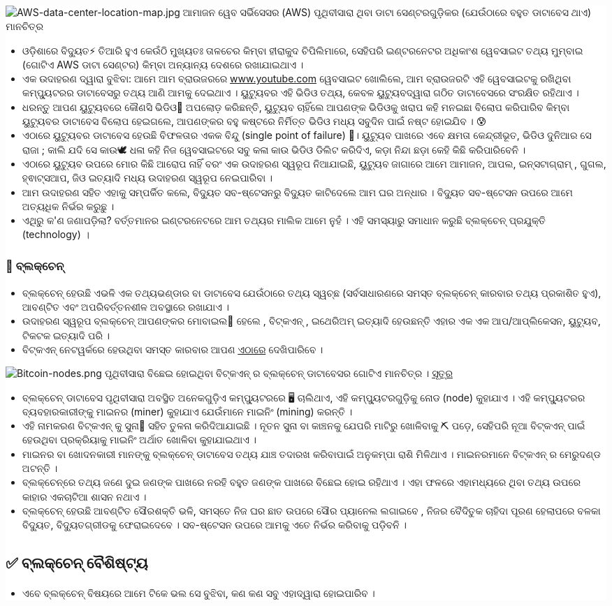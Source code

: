 ![AWS-data-center-location-map.jpg](https://cdn.hashnode.com/res/hashnode/image/upload/v1642003772084/b74ZGICt-.jpeg)
ଆମାଜନ ୱେବ ସର୍ଭିସେସର (AWS) ପୃଥିବୀସାରା ଥିବା ଡାଟା ସେଣ୍ଟରଗୁଡ଼ିକର (ଯେଉଁଠାରେ ବହୁତ ଡାଟାବେସ ଥାଏ) ମାନଚିତ୍ର 

- ଓଡ଼ିଶାରେ ବିଦ୍ୟୁତ⚡️ ତିଆରି ହୁଏ କେଉଁଠି ମୁଖ୍ୟତଃ ତାଳଚେର କିମ୍ବା ହୀରାକୁଦ ଚିପିଲିମାରେ, ସେହିପରି ଇଣ୍ଟରନେଟର ଅଧିକାଂଶ ୱେବସାଇଟ ତଥ୍ୟ ମୁମ୍ବାଇ (ଗୋଟିଏ AWS ଡାଟା ସେଣ୍ଟର) କିମ୍ବା ଅନ୍ୟାନ୍ୟ ଦେଶରେ ରଖାଯାଇଥାଏ ।
- ଏକ ଉଦାହରଣ ଦ୍ୱାରା ବୁଝିବା: ଆମେ ଆମ ବ୍ରାଉଜରରେ www.youtube.com ୱେବସାଇଟ ଖୋଲିଲେ, ଆମ ବ୍ରାଉଜରଟି ଏହି ୱେବସାଇଟକୁ ରଖିଥିବା କମ୍ପ୍ୟୁଟରର ଡାଟାବେସରୁ ତଥ୍ୟ ଆଣି ଆମକୁ ଦେଇଥାଏ । ୟୁଟ୍ୟୁବର ଏହି ଭିଡିଓ ତଥ୍ୟ, କେବଳ ୟୁଟ୍ୟୁବଦ୍ୱାରା ଗଠିତ ଡାଟାବେସରେ ସଂରକ୍ଷିତ ରହିଥାଏ ।
- ଧରନ୍ତୁ ଆପଣ ୟୁଟ୍ୟୁବରେ କୌଣସି ଭିଡିଓ🎥 ଅପଲୋଡ଼ କରିଛନ୍ତି, ୟୁଟ୍ୟୁବ ଚାହିଁଲେ ଆପଣଙ୍କ ଭିଡିଓକୁ ଖରାପ କହି ମନଇଛା ବିଲୋପ କରିପାରିବ କିମ୍ବା ୟୁଟ୍ୟୁବର ଡାଟାବେସ ବିଲୋପ ହେଇଗଲେ, ଆପଣଙ୍କର ବହୁ କଷ୍ଟରେ ନିର୍ମିତ୍ତ ଭିଡିଓ ମଧ୍ୟ ସବୁଦିନ ପାଇଁ ନଷ୍ଟ ହୋଇଯିବ । 😰
- ଏଠାରେ ୟୁଟ୍ୟୁବର ଡାଟାବେସ ହେଉଛି ବିଫଳତାର ଏକକ ବିନ୍ଦୁ (single point of failure) 🤨। ୟୁଟ୍ୟୁବ ପାଖରେ ଏବେ କ୍ଷମତା କେନ୍ଦ୍ରୀଭୂତ, ଭିଡିଓ ଦୁନିଆର ସେ ରାଜା ; କାଲି ଯଦି ସେ କାଉ🕊 ଧଳା କହି ନିଜ ୱେବସାଇଟରେ ସବୁ କଳା କାଉ ଭିଡିଓ ଡିଲିଟ କରିଦିଏ, କଡ଼ା ନିନ୍ଦା ଛଡ଼ା କେହି କିଛି କରିପାରିବେନି । 
- ଏଠାରେ ୟୁଟ୍ୟୁବ ଉପରେ ମୋର କିଛି ଆରୋପ ନାହିଁ ବରଂ ଏକ ଉଦାହରଣ ସ୍ୱରୂପ ନିଆଯାଇଛି, ୟୁଟ୍ୟୁବ ଜାଗାରେ ଆମେ ଆମାଜନ, ଆପଲ, ଇନ୍ସଟାଗ୍ରାମ୍ , ଗୁଗଲ, ହ୍ଵାଟ୍ସଆପ, ଜିଓ ଇତ୍ୟାଦି ମଧ୍ୟ ଉଦାହରଣ ସ୍ୱରୂପ ନେଇପାରିବା ।
- ଆମ ଉଦାହରଣ ସହିତ ଏହାକୁ ସମ୍ପର୍କିତ କଲେ, ବିଦ୍ୟୁତ ସବ-ଷ୍ଟେସନରୁ ବିଦ୍ୟୁତ କାଟିଦେଲେ ଆମ ଘର ଅନ୍ଧାର । ବିଦ୍ୟୁତ ସବ-ଷ୍ଟେସନ ଉପରେ ଆମେ ଅତ୍ୟଧିକ ନିର୍ଭର କରୁଛୁ ।
- ଏଥିରୁ କ'ଣ ଜଣାପଡ଼ିଲା? ବର୍ତ୍ତମାନର ଇଣ୍ଟରନେଟରେ ଆମ ତଥ୍ୟର ମାଲିକ ଆମେ ନୁହଁ । ଏହି ସମସ୍ୟାରୁ ସମାଧାନ କରୁଛି ବ୍ଲକ୍‌ଚେନ୍‌ ପ୍ରଯୁକ୍ତି (technology) ।

### 🔗 ବ୍ଲକ୍‌ଚେନ୍‌

- ବ୍ଲକ୍‌ଚେନ୍‌ ହେଉଛି ଏଭଳି ଏକ ତଥ୍ୟଭଣ୍ଡାର ବା ଡାଟାବେସ ଯେଉଁଠାରେ ତଥ୍ୟ ସ୍ୱଚ୍ଛ (ସର୍ବସାଧାରଣରେ ସମସ୍ତ ବ୍ଲକ୍‌ଚେନ୍‌ କାରବାର ତଥ୍ୟ ପ୍ରକାଶିତ ହୁଏ), ଆବଣ୍ଟିତ ଏବଂ ଅପରିବର୍ତ୍ତନଶୀଳ ଅବସ୍ଥାରେ ରଖାଯାଏ ।
- ଉଦାହରଣ ସ୍ୱରୂପ ବ୍ଲକ୍‌ଚେନ୍‌ ଆପଣଙ୍କର ମୋବାଇଲ📱 ହେଲେ , ବିଟ୍‍କଏନ୍ , ଇଥେରିଅମ୍ ଇତ୍ୟାଦି ହେଉଛନ୍ତି ଏହାର ଏକ ଏକ ଆପ/ଆପ୍ଲିକେସନ, ୟୁଟ୍ୟୁବ, ଟିକଟକ ଇତ୍ୟାଦି ପରି ।
- ବିଟ୍‍କଏନ୍ ନେଟୱର୍କରେ ହେଉଥିବା ସମସ୍ତ କାରବାର ଆପଣ [ଏଠାରେ](https://www.blockchain.com/explorer?view=btc) ଦେଖିପାରିବେ ।

![Bitcoin-nodes.png](https://cdn.hashnode.com/res/hashnode/image/upload/v1642002529163/YXvpJeHvC.png)
ପୃଥିବୀସାରା ବିଛେଇ ହୋଇଥିବା ବିଟ୍‍କଏନ୍ ର ବ୍ଲକ୍‌ଚେନ୍‌ ଡାଟାବେସର ଗୋଟିଏ ମାନଚିତ୍ର । [ସୂତ୍ର](https://www.bitrawr.com/bitcoin-node-map)

- ବ୍ଲକ୍‌ଚେନ୍‌ ଡାଟାବେସ ପୃଥିବୀସାରା ଅବସ୍ଥିତ ଅନେକଗୁଡ଼ିଏ କମ୍ପ୍ୟୁଟରରେ 🖥 ଚାଲିଥାଏ, ଏହି କମ୍ପ୍ୟୁଟରଗୁଡ଼ିକୁ ନୋଡ (node) କୁହାଯାଏ । ଏହି କମ୍ପ୍ୟୁଟରର ବ୍ୟବହାରକାରୀଙ୍କୁ ମାଇନର (miner) କୁହାଯାଏ ଯେଉଁମାନେ ମାଇନିଂ (mining) କରନ୍ତି ।
- ଏହି ନାମକରଣ  ବିଟ୍‍କଏନ୍ କୁ ସୁନା🥇 ସହିତ ତୁଳନା କରିଦିଆଯାଇଛି । ନୂତନ ସୁନା ବା କାଞ୍ଚନକୁ ଯେପରି ମାଟିରୁ ଖୋଳିବାକୁ ⛏ ପଡ଼େ, ସେହିପରି ନୂଆ ବିଟ୍‍କଏନ୍ ପାଇଁ ହେଉଥିବା ପ୍ରକ୍ରିୟାକୁ ମାଇନିଂ ଅର୍ଥାତ ଖୋଳିବା କୁହାଯାଇଥାଏ ।
- ମାଇନର ବା ଖୋଦନକାରୀ ମାନଙ୍କୁ ବ୍ଲକ୍‌ଚେନ୍‌ ଡାଟାବେସ ତଥ୍ୟ ଯାଞ୍ଚ ତଦାରଖ କରିବାପାଇଁ ଅନୁକମ୍ପା ରାଶି ମିଳିଥାଏ । ମାଇନରମାନେ ବିଟ୍‍କଏନ୍ ର ମେରୁଦଣ୍ଡ ଅଟନ୍ତି ।
- ବ୍ଲକ୍‌ଚେନ୍‌ରେ ତଥ୍ୟ ଜଣେ ଦୁଇ ଜଣଙ୍କ ପାଖରେ ନରହି ବହୁତ ଜଣଙ୍କ ପାଖରେ ବିଛେଇ ହୋଇ ରହିଥାଏ । ଏହା ଫଳରେ ଏହାମଧ୍ୟରେ ଥିବା ତଥ୍ୟ ଉପରେ କାହାର ଏକଚାଟିଆ ଶାସନ ନଥାଏ ।
- ବ୍ଲକ୍‌ଚେନ୍‌ ହେଉଛି ଆବଣ୍ଟିତ ସୌରଶକ୍ତି ଭଳି, ସମସ୍ତେ ନିଜ ଘର ଛାତ ଉପରେ ସୌର ପ୍ୟାନେଲ ଲଗାଇବେ , ନିଜର ବୈଦିତୁକ ଚାହିଦା ପୂରଣ ହେଲାପରେ ବଳକା ବିଦ୍ୟୁତ, ବିଦ୍ୟୁତଗ୍ରୀଡକୁ ଫେରାଇଦେବେ । ସବ-ଷ୍ଟେସନ ଉପରେ ଆମକୁ ଏତେ ନିର୍ଭର କରିବାକୁ ପଡ଼ିବନି ।  


## ✅ ବ୍ଲକ୍‌ଚେନ୍‌ ବୈଶିଷ୍ଟ୍ୟ

- ଏବେ ବ୍ଲକ୍‌ଚେନ୍‌ ବିଷୟରେ ଆମେ ଟିକେ ଭଲ ସେ ବୁଝିବା, କଣ କଣ ସବୁ ଏହାଦ୍ୱାରା ହୋଇପାରିବ ।

